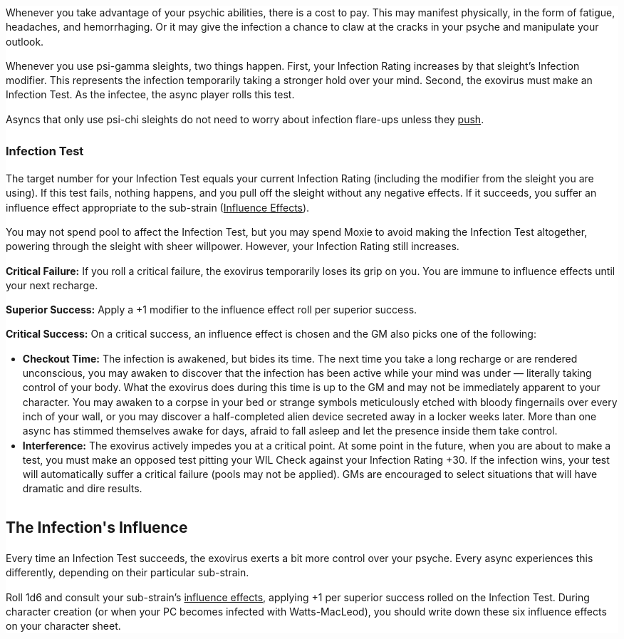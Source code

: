 Whenever you take advantage of your psychic abilities, there is a cost to pay. This may manifest physically, in the form of fatigue, headaches, and hemorrhaging. Or it may give the infection a chance to claw at the cracks in your psyche and manipulate your outlook.

Whenever you use psi-gamma sleights, two things happen. First, your Infection Rating increases by that sleight’s Infection modifier. This represents the infection temporarily taking a stronger hold over your mind. Second, the exovirus must make an Infection Test. As the infectee, the async player rolls this test.

Asyncs that only use psi-chi sleights do not need to worry about infection flare-ups unless they [push](../14/04-using-psi.md#pushing-sleights).

### Infection Test

The target number for your Infection Test equals your current Infection Rating (including the modifier from the sleight you are using). If this test fails, nothing happens, and you pull off the sleight without any negative effects. If it succeeds, you suffer an influence effect appropriate to the sub-strain ([Influence Effects](../14/05-influence-effects.md)).

You may not spend pool to affect the Infection Test, but you may spend Moxie to avoid making the Infection Test altogether, powering through the sleight with sheer willpower. However, your Infection Rating still increases.

**Critical Failure:** If you roll a critical failure, the exovirus temporarily loses its grip on you. You are immune to influence effects until your next recharge.

**Superior Success:** Apply a +1 modifier to the influence effect roll per superior success.

**Critical Success:** On a critical success, an influence effect is chosen and the GM also picks one of the following:

- **Checkout Time:** The infection is awakened, but bides its time. The next time you take a long recharge or are rendered unconscious, you may awaken to discover that the infection has been active while your mind was under — literally taking control of your body. What the exovirus does during this time is up to the GM and may not be immediately apparent to your character. You may awaken to a corpse in your bed or strange symbols meticulously etched with bloody fingernails over every inch of your wall, or you may discover a half-completed alien device secreted away in a locker weeks later. More than one async has stimmed themselves awake for days, afraid to fall asleep and let the presence inside them take control.
- **Interference:** The exovirus actively impedes you at a critical point. At some point in the future, when you are about to make a test, you must make an opposed test pitting your WIL Check against your Infection Rating +30. If the infection wins, your test will automatically suffer a critical failure (pools may not be applied). GMs are encouraged to select situations that will have dramatic and dire results.

## The Infection's Influence

Every time an Infection Test succeeds, the exovirus exerts a bit more control over your psyche. Every async experiences this differently, depending on their particular sub-strain.

Roll 1d6 and consult your sub-strain’s [influence effects](../14/05-influence-effects.md), applying +1 per superior success rolled on the Infection Test. During character creation (or when your PC becomes infected with Watts-MacLeod), you should write down these six influence effects on your character sheet.
